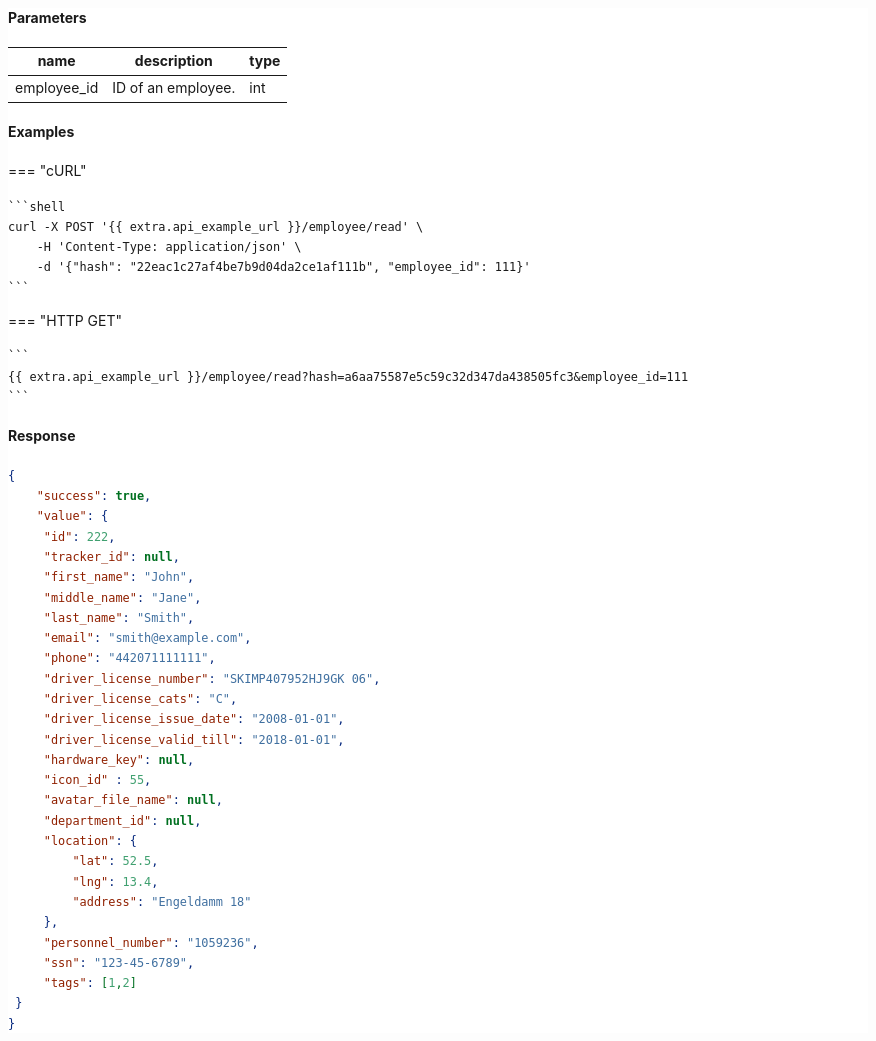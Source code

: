 #### Parameters

| name         | description        | type |
| ------------ | ------------------ | ---- |
| employee\_id | ID of an employee. | int  |

#### Examples

\=== "cURL"

````
```shell
curl -X POST '{{ extra.api_example_url }}/employee/read' \
    -H 'Content-Type: application/json' \
    -d '{"hash": "22eac1c27af4be7b9d04da2ce1af111b", "employee_id": 111}'
```
````

\=== "HTTP GET"

````
```
{{ extra.api_example_url }}/employee/read?hash=a6aa75587e5c59c32d347da438505fc3&employee_id=111
```
````

#### Response

```json
{
    "success": true,
    "value": {
     "id": 222,
     "tracker_id": null,
     "first_name": "John",
     "middle_name": "Jane",
     "last_name": "Smith",
     "email": "smith@example.com",
     "phone": "442071111111",
     "driver_license_number": "SKIMP407952HJ9GK 06",
     "driver_license_cats": "C",
     "driver_license_issue_date": "2008-01-01",
     "driver_license_valid_till": "2018-01-01",
     "hardware_key": null,
     "icon_id" : 55,
     "avatar_file_name": null,
     "department_id": null,
     "location": {
         "lat": 52.5,
         "lng": 13.4,
         "address": "Engeldamm 18"
     },
     "personnel_number": "1059236",
     "ssn": "123-45-6789",
     "tags": [1,2]
 }
}
```
